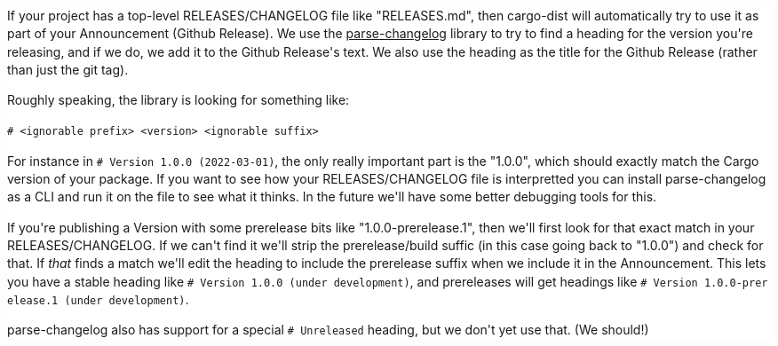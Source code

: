 If your project has a top-level RELEASES/CHANGELOG file like "RELEASES.md", then cargo-dist will automatically try to use it as part of your Announcement (Github Release). We use the [parse-changelog][] library to try to find a heading for the version you're releasing, and if we do, we add it to the Github Release's text. We also use the heading as the title for the Github Release (rather than just the git tag).

Roughly speaking, the library is looking for something like: 

```text
# <ignorable prefix> <version> <ignorable suffix>
```

For instance in `# Version 1.0.0 (2022-03-01)`, the only really important part is the "1.0.0", which should exactly match the Cargo version of your package. If you want to see how your RELEASES/CHANGELOG file is interpretted you can install parse-changelog as a CLI and run it on the file to see what it thinks. In the future we'll have some better debugging tools for this.

If you're publishing a Version with some prerelease bits like "1.0.0-prerelease.1", then we'll first look for that exact match in your RELEASES/CHANGELOG. If we can't find it we'll strip the prerelease/build suffic (in this case going back to "1.0.0") and check for that. If *that* finds a match we'll edit the heading to include the prerelease suffix when we include it in the Announcement. This lets you have a stable heading like `# Version 1.0.0 (under development)`, and prereleases will get headings like `# Version 1.0.0-prerelease.1 (under development)`.

parse-changelog also has support for a special `# Unreleased` heading, but we don't yet use that. (We should!)



[simple-app-manifest]: ./img/simple-app-manifest.png
[simple-app-manifest-with-files]: ./img/simple-app-manifest-with-files.png
[simple-release]: ./img/simple-github-release.png

[install]: ./install.html
[concepts]: ./concepts.html
[way-too-quickstart]: ./way-too-quickstart.md
[issues]: https://github.com/axodotdev/cargo-dist/issues
[workspace]: https://doc.rust-lang.org/cargo/reference/workspaces.html
[installers]: TODO://link-to-installers-info
[bin]: https://doc.rust-lang.org/cargo/reference/cargo-targets.html#binaries
[config]: ./config.html
[cargo-release]: https://github.com/crate-ci/cargo-release
[git-tag]: https://git-scm.com/book/en/v2/Git-Basics-Tagging
[init]: TODO://link-to-init-command
[generate-ci]: TODO://link-to-generate-ci-command
[cargo-profile]: https://doc.rust-lang.org/cargo/reference/profiles.html
[thin-lto]: https://doc.rust-lang.org/cargo/reference/profiles.html#lto
[tunning]: TODO://link-to-tuning
[workspace-metadata]: https://doc.rust-lang.org/cargo/reference/workspaces.html#the-metadata-table
[rust-version]: https://doc.rust-lang.org/cargo/reference/manifest.html#the-rust-version-field
[rustup]: https://rustup.rs/
[platforms]: https://doc.rust-lang.org/nightly/rustc/platform-support.html
[release-yml]: https://github.com/axodotdev/cargo-dist/blob/main/.github/workflows/release.yml
[jq]: https://stedolan.github.io/jq/
[manifest]: TODO://link-to-manifest-command
[build]: TODO://link-to-build-command
[artifact-modes]: TODO://link-to-artifact-modes
[parse-changelog]: https://github.com/taiki-e/parse-changelog